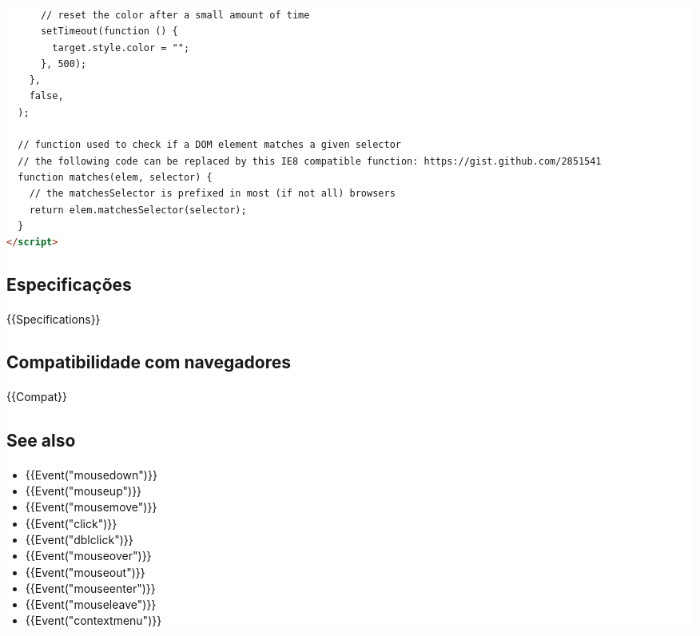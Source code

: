 ```html
      // reset the color after a small amount of time
      setTimeout(function () {
        target.style.color = "";
      }, 500);
    },
    false,
  );

  // function used to check if a DOM element matches a given selector
  // the following code can be replaced by this IE8 compatible function: https://gist.github.com/2851541
  function matches(elem, selector) {
    // the matchesSelector is prefixed in most (if not all) browsers
    return elem.matchesSelector(selector);
  }
</script>
```

## Especificações

{{Specifications}}

## Compatibilidade com navegadores

{{Compat}}

## See also

- {{Event("mousedown")}}
- {{Event("mouseup")}}
- {{Event("mousemove")}}
- {{Event("click")}}
- {{Event("dblclick")}}
- {{Event("mouseover")}}
- {{Event("mouseout")}}
- {{Event("mouseenter")}}
- {{Event("mouseleave")}}
- {{Event("contextmenu")}}
